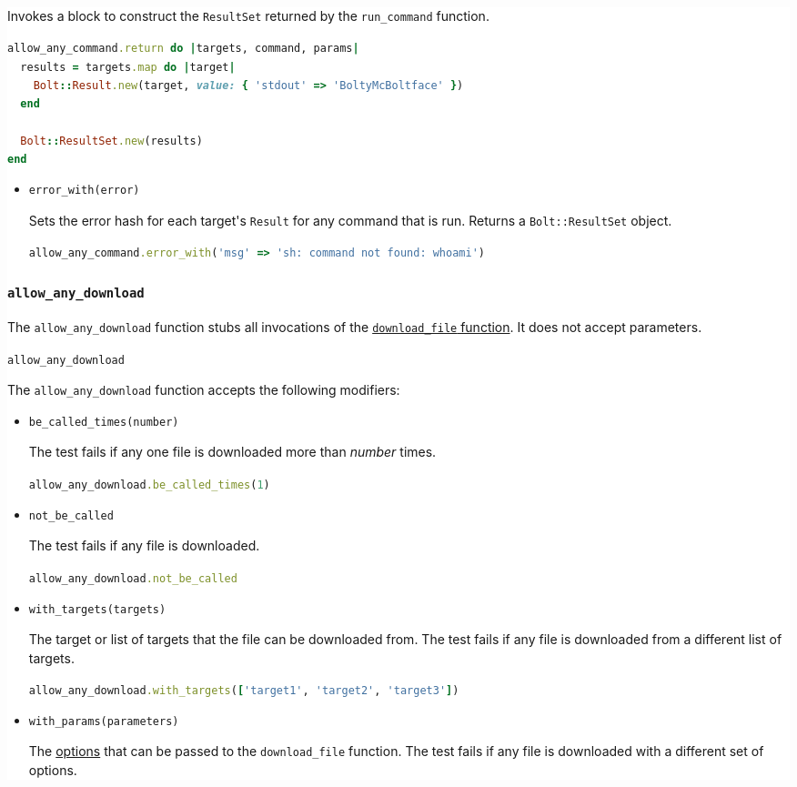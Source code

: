   Invokes a block to construct the `ResultSet` returned by the `run_command`
  function.

  ```ruby
  allow_any_command.return do |targets, command, params|
    results = targets.map do |target|
      Bolt::Result.new(target, value: { 'stdout' => 'BoltyMcBoltface' })
    end

    Bolt::ResultSet.new(results)
  end
  ```

- `error_with(error)`

  Sets the error hash for each target's `Result` for any command that is run. 
  Returns a `Bolt::ResultSet` object.

  ```ruby
  allow_any_command.error_with('msg' => 'sh: command not found: whoami')
  ```

### `allow_any_download`

The `allow_any_download` function stubs all invocations of the [`download_file`
function](plan_functions.md#download-file). It does not accept parameters.

```ruby
allow_any_download
```

The `allow_any_download` function accepts the following modifiers:

- `be_called_times(number)`

  The test fails if any one file is downloaded more than _number_ times.

  ```ruby
  allow_any_download.be_called_times(1)
  ```

- `not_be_called`

  The test fails if any file is downloaded.

  ```ruby
  allow_any_download.not_be_called
  ```

- `with_targets(targets)`

  The target or list of targets that the file can be downloaded from. The test
  fails if any file is downloaded from a different list of targets.

  ```ruby
  allow_any_download.with_targets(['target1', 'target2', 'target3'])
  ```

- `with_params(parameters)`

  The [options](plan_functions.md#download-file) that can be passed to the
  `download_file` function. The test fails if any file is downloaded with a
  different set of options.
